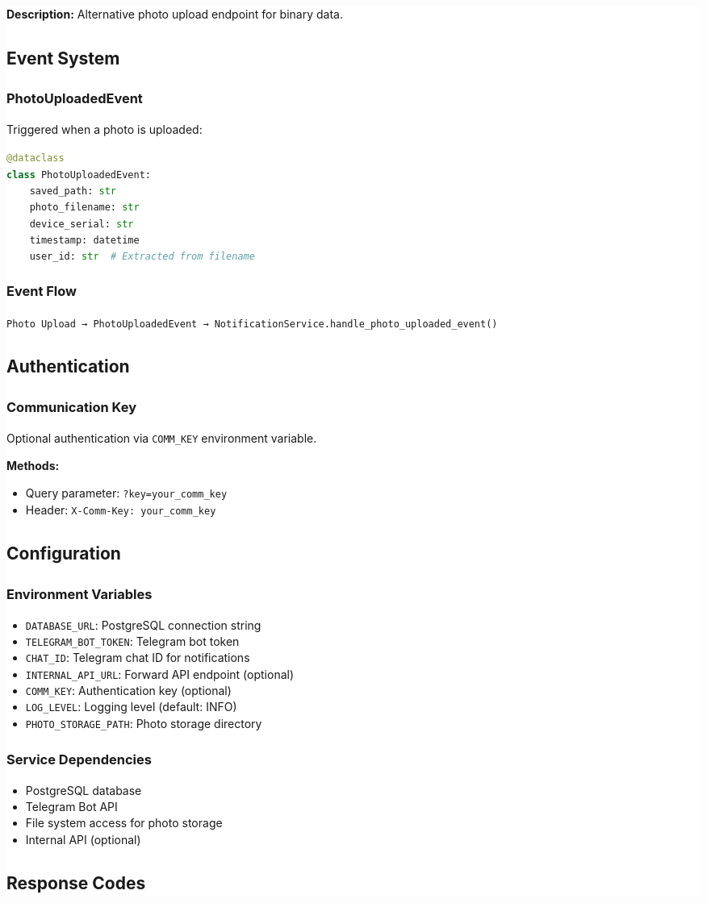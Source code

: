 **Description:** Alternative photo upload endpoint for binary data.

## Event System

### PhotoUploadedEvent
Triggered when a photo is uploaded:

```python
@dataclass
class PhotoUploadedEvent:
    saved_path: str
    photo_filename: str
    device_serial: str
    timestamp: datetime
    user_id: str  # Extracted from filename
```

### Event Flow
```
Photo Upload → PhotoUploadedEvent → NotificationService.handle_photo_uploaded_event()
```

## Authentication

### Communication Key
Optional authentication via `COMM_KEY` environment variable.

**Methods:**
- Query parameter: `?key=your_comm_key`
- Header: `X-Comm-Key: your_comm_key`

## Configuration

### Environment Variables
- `DATABASE_URL`: PostgreSQL connection string
- `TELEGRAM_BOT_TOKEN`: Telegram bot token
- `CHAT_ID`: Telegram chat ID for notifications
- `INTERNAL_API_URL`: Forward API endpoint (optional)
- `COMM_KEY`: Authentication key (optional)
- `LOG_LEVEL`: Logging level (default: INFO)
- `PHOTO_STORAGE_PATH`: Photo storage directory

### Service Dependencies
- PostgreSQL database
- Telegram Bot API
- File system access for photo storage
- Internal API (optional)

## Response Codes
